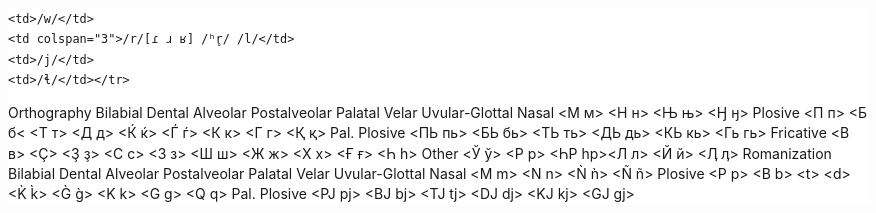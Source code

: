     <td>/w/</td>
    <td colspan="3">/r/[ɾ ɹ ʁ] /ʰr̥/ /l/</td>
    <td>/j/</td>
    <td>/ɬ/</td></tr>
  <thead><tr><th class="th1">Orthography</td>
    <th>Bilabial</td>
    <th>Dental</td>
    <th>Alveolar</td>
    <th>Postalveolar</td>
    <th>Palatal</th>
    <th>Velar</th>
    <th>Uvular-Glottal</th></thead>
  <tr><th class="rh">Nasal</th>
    <td>&lt;М м></td>
    <td colspan="3">&lt;Н н></td>
    <td>&lt;Њ њ></td>
    <td>&lt;Ӈ ӈ></td></tr>
  <tr><th class="rh">Plosive</th>
    <td>&lt;П п> &lt;Б б&lt;</td>
    <td colspan="3">&lt;Т т> &lt;Д д></td>
    <td>&lt;Ќ ќ> &lt;Ѓ ѓ></td>
    <td>&lt;К к> &lt;Г г></td>
    <td>&lt;Қ қ></td></tr>
  <tr><th class="rh">Pal. Plosive</th>
    <td>&lt;ПЬ пь> &lt;БЬ бь></td>
    <td colspan="3">&lt;ТЬ ть> &lt;ДЬ дь></td>
    <td></td>
    <td>&lt;КЬ кь> &lt;Гь гь></td></tr>
  <tr><th class="rh">Fricative</th>
    <td>&lt;В в></td>
    <td>&lt;Ҫ> &lt;Ҙ ҙ></td>
    <td>&lt;С с> &lt;З з></td>
    <td colspan="2">&lt;Ш ш> &lt;Ж ж></td>
    <td>&lt;Х х> &lt;Ғ ғ></td>
    <td>&lt;Һ һ></td></tr>
  <tr><th class="rh">Other</th>
    <td>&lt;Ў ў></td>
    <td colspan="3">&lt;Р р> &lt;ҺР һр>&lt;Л л></td>
    <td>&lt;Й й></td>
    <td>&lt;Ӆ ӆ></td></tr>
  <thead><tr><th class="th1">Romanization</td>
    <th>Bilabial</td>
    <th>Dental</td>
    <th>Alveolar</td>
    <th>Postalveolar</td>
    <th>Palatal</th>
    <th>Velar</th>
    <th>Uvular-Glottal</th></thead>
  <tr><th class="rh">Nasal</th>
    <td>&lt;М  m></td>
    <td colspan="3">&lt;N n></td>
    <td>&lt;Ǹ ǹ></td>
    <td>&lt;Ñ ñ></td></tr>
  <tr><th class="rh">Plosive</th>
    <td>&lt;P p> &lt;B b></td>
    <td colspan="3">&lt;t> &lt;d></td>
    <td>&lt;K̀ k̀> &lt;G̀ g̀></td>
    <td>&lt;K k> &lt;G g></td>
    <td>&lt;Q q></td></tr>
  <tr><th class="rh">Pal. Plosive</th>
    <td>&lt;PJ pj> &lt;BJ bj></td>
    <td colspan="3">&lt;TJ tj> &lt;DJ dj></td>
    <td></td>
    <td>&lt;KJ kj> &lt;GJ gj></td></tr>